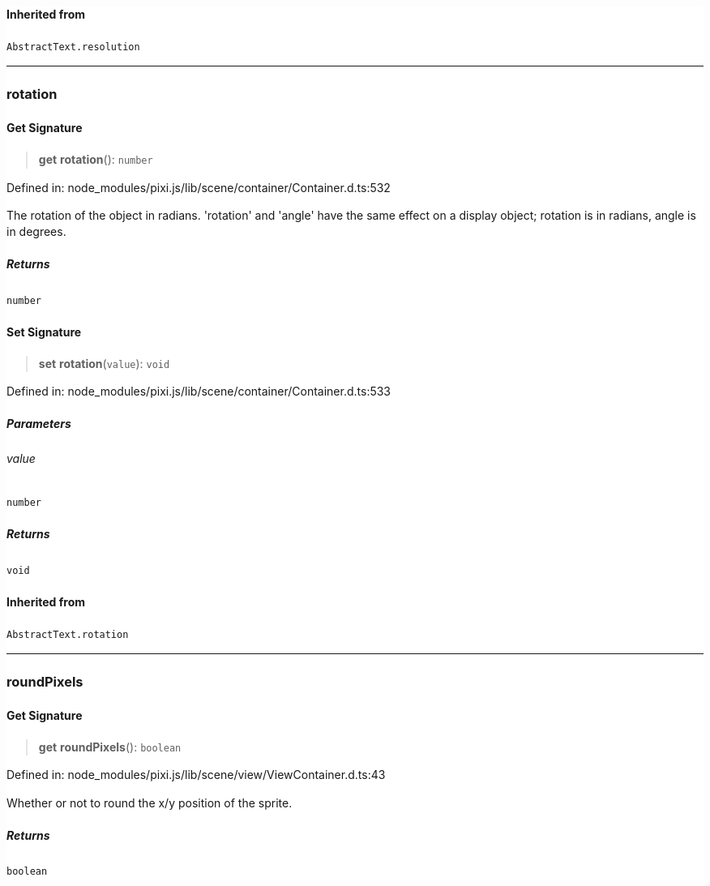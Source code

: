 #### Inherited from

`AbstractText.resolution`

***

### rotation

#### Get Signature

> **get** **rotation**(): `number`

Defined in: node\_modules/pixi.js/lib/scene/container/Container.d.ts:532

The rotation of the object in radians.
'rotation' and 'angle' have the same effect on a display object; rotation is in radians, angle is in degrees.

##### Returns

`number`

#### Set Signature

> **set** **rotation**(`value`): `void`

Defined in: node\_modules/pixi.js/lib/scene/container/Container.d.ts:533

##### Parameters

###### value

`number`

##### Returns

`void`

#### Inherited from

`AbstractText.rotation`

***

### roundPixels

#### Get Signature

> **get** **roundPixels**(): `boolean`

Defined in: node\_modules/pixi.js/lib/scene/view/ViewContainer.d.ts:43

Whether or not to round the x/y position of the sprite.

##### Returns

`boolean`
